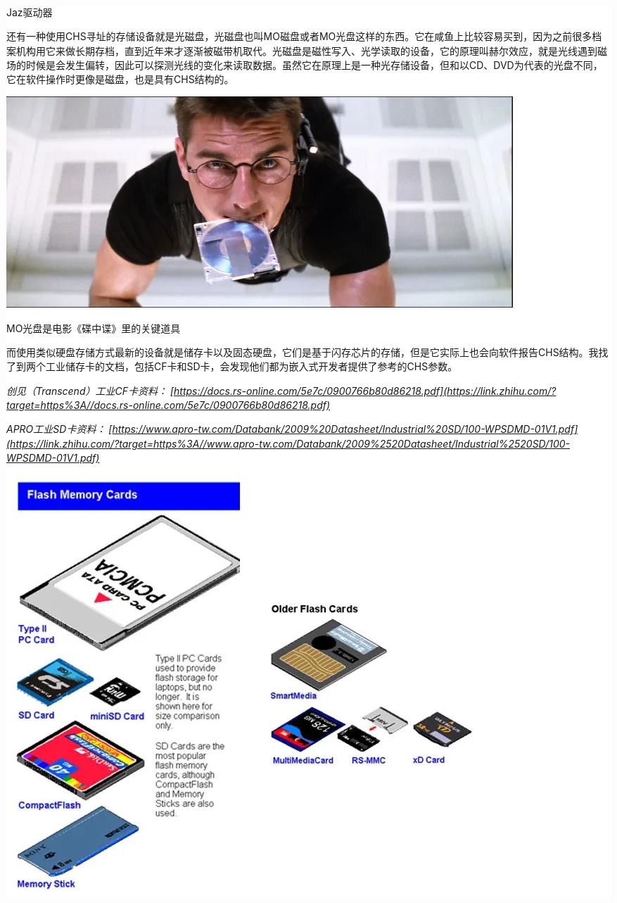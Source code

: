 Jaz驱动器

还有一种使用CHS寻址的存储设备就是光磁盘，光磁盘也叫MO磁盘或者MO光盘这样的东西。它在咸鱼上比较容易买到，因为之前很多档案机构用它来做长期存档，直到近年来才逐渐被磁带机取代。光磁盘是磁性写入、光学读取的设备，它的原理叫赫尔效应，就是光线遇到磁场的时候是会发生偏转，因此可以探测光线的变化来读取数据。虽然它在原理上是一种光存储设备，但和以CD、DVD为代表的光盘不同，它在软件操作时更像是磁盘，也是具有CHS结构的。

![](vx_images/20221130144753367_27352.webp)

MO光盘是电影《碟中谍》里的关键道具

而使用类似硬盘存储方式最新的设备就是储存卡以及固态硬盘，它们是基于闪存芯片的存储，但是它实际上也会向软件报告CHS结构。我找了到两个工业储存卡的文档，包括CF卡和SD卡，会发现他们都为嵌入式开发者提供了参考的CHS参数。

*创见（Transcend）工业CF卡资料： [https://docs.rs-online.com/5e7c/0900766b80d86218.pdf](https://link.zhihu.com/?target=https%3A//docs.rs-online.com/5e7c/0900766b80d86218.pdf)*

*APRO工业SD卡资料： [https://www.apro-tw.com/Databank/2009%20Datasheet/Industrial%20SD/100-WPSDMD-01V1.pdf](https://link.zhihu.com/?target=https%3A//www.apro-tw.com/Databank/2009%2520Datasheet/Industrial%2520SD/100-WPSDMD-01V1.pdf)*

![](vx_images/20221130144753259_8290.webp)